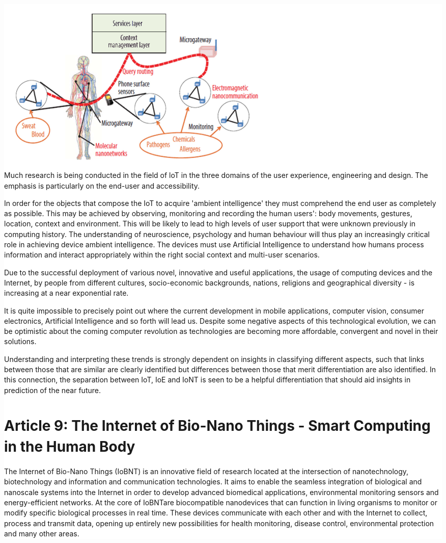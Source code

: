 ![iont-nanosensors](include/iont-nanosensors.PNG)

Much research is being conducted in the field of loT in the three domains of the user experience, engineering and design. The emphasis is particularly on the end-user and accessibility.

In order for the objects that compose the IoT to acquire 'ambient intelligence' they must comprehend the end user as completely as possible. This may be achieved by observing, monitoring and recording the human users': body movements, gestures, location, context and environment. This will be likely to lead to high levels of user support that were unknown previously in computing history. The understanding of neuroscience, psychology and human behaviour will thus play an increasingly critical role in achieving device ambient intelligence. The devices must use Artificial Intelligence to understand how humans process information and interact appropriately within the right social context and multi-user scenarios.

Due to the successful deployment of various novel, innovative and useful applications, the usage of computing devices and the Internet, by people from different cultures, socio-economic backgrounds, nations, religions and geographical diversity - is increasing at a near exponential rate.

It is quite impossible to precisely point out where the current development in mobile applications, computer vision, consumer electronics, Artificial Intelligence and so forth will lead us. Despite some negative aspects of this technological evolution, we can be optimistic about the coming computer revolution as technologies are becoming more affordable, convergent and novel in their solutions.

Understanding and interpreting these trends is strongly dependent on insights in classifying different aspects, such that links between those that are similar are clearly identified but differences between those that merit differentiation are also identified. In this connection, the separation between IoT, IoE and IoNT is seen to be a helpful differentiation that should aid insights in prediction of the near future.

# Article 9: The Internet of Bio-Nano Things - Smart Computing in the Human Body
The Internet of Bio-Nano Things (IoBNT) is an innovative field of research located at the intersection of nanotechnology, biotechnology and information and communication technologies. It aims to enable the seamless integration of biological and nanoscale systems into the Internet in order to develop advanced biomedical applications, environmental monitoring sensors and energy-efficient networks. At the core of IoBNTare biocompatible nanodevices that can function in living organisms to monitor or modify specific biological processes in real time. These devices communicate with each other and with the Internet to collect, process and transmit data, opening up entirely new possibilities for health monitoring, disease control, environmental protection and many other areas.